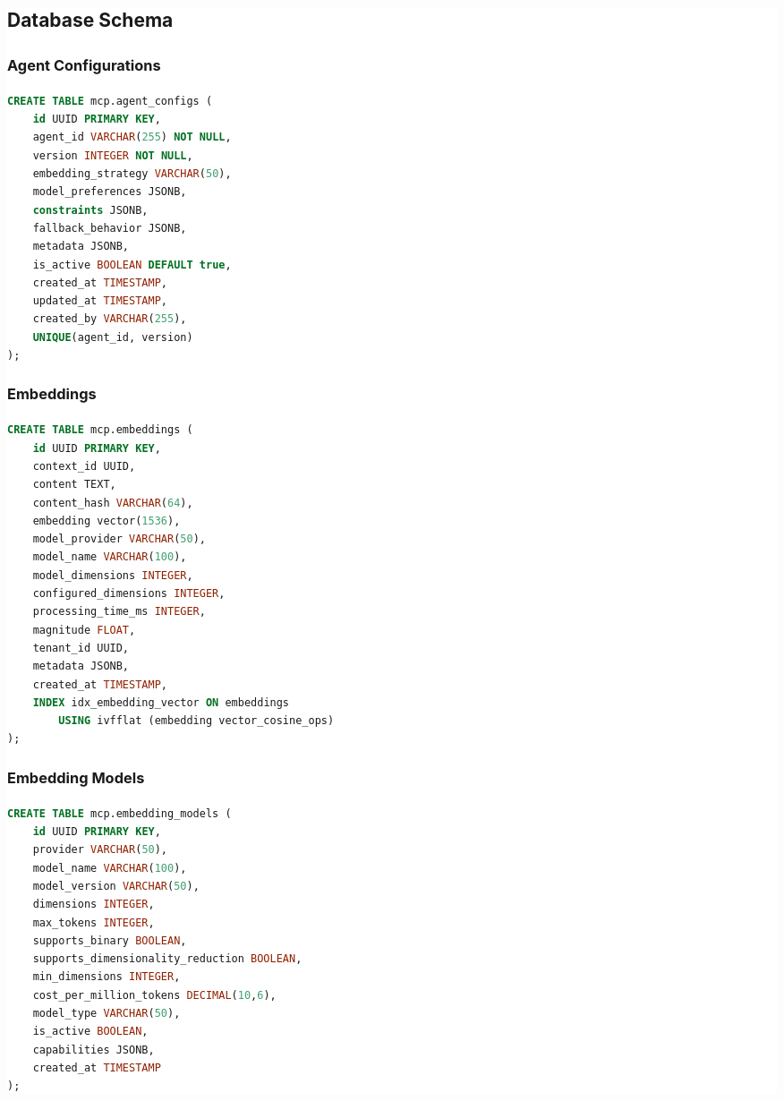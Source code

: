 ## Database Schema

### Agent Configurations
```sql
CREATE TABLE mcp.agent_configs (
    id UUID PRIMARY KEY,
    agent_id VARCHAR(255) NOT NULL,
    version INTEGER NOT NULL,
    embedding_strategy VARCHAR(50),
    model_preferences JSONB,
    constraints JSONB,
    fallback_behavior JSONB,
    metadata JSONB,
    is_active BOOLEAN DEFAULT true,
    created_at TIMESTAMP,
    updated_at TIMESTAMP,
    created_by VARCHAR(255),
    UNIQUE(agent_id, version)
);
```

### Embeddings
```sql
CREATE TABLE mcp.embeddings (
    id UUID PRIMARY KEY,
    context_id UUID,
    content TEXT,
    content_hash VARCHAR(64),
    embedding vector(1536),
    model_provider VARCHAR(50),
    model_name VARCHAR(100),
    model_dimensions INTEGER,
    configured_dimensions INTEGER,
    processing_time_ms INTEGER,
    magnitude FLOAT,
    tenant_id UUID,
    metadata JSONB,
    created_at TIMESTAMP,
    INDEX idx_embedding_vector ON embeddings 
        USING ivfflat (embedding vector_cosine_ops)
);
```

### Embedding Models
```sql
CREATE TABLE mcp.embedding_models (
    id UUID PRIMARY KEY,
    provider VARCHAR(50),
    model_name VARCHAR(100),
    model_version VARCHAR(50),
    dimensions INTEGER,
    max_tokens INTEGER,
    supports_binary BOOLEAN,
    supports_dimensionality_reduction BOOLEAN,
    min_dimensions INTEGER,
    cost_per_million_tokens DECIMAL(10,6),
    model_type VARCHAR(50),
    is_active BOOLEAN,
    capabilities JSONB,
    created_at TIMESTAMP
);
```
